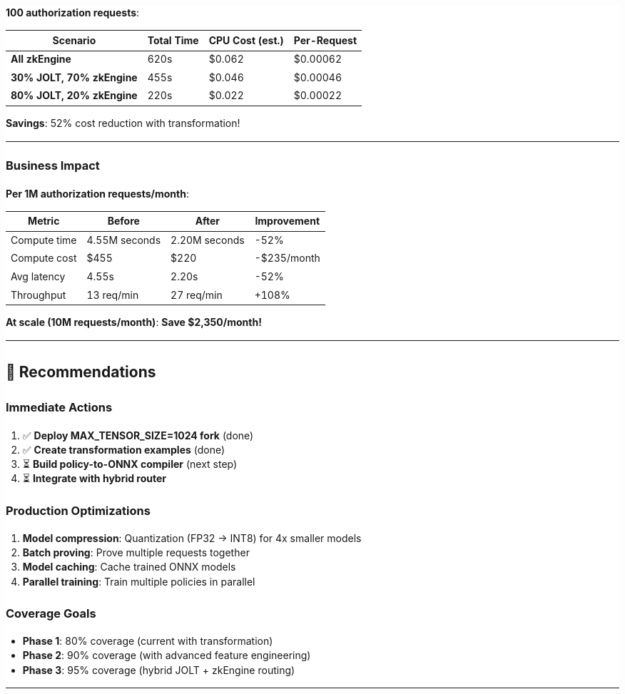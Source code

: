 **100 authorization requests**:

| Scenario | Total Time | CPU Cost (est.) | Per-Request |
|----------|-----------|----------------|-------------|
| **All zkEngine** | 620s | $0.062 | $0.00062 |
| **30% JOLT, 70% zkEngine** | 455s | $0.046 | $0.00046 |
| **80% JOLT, 20% zkEngine** | 220s | $0.022 | $0.00022 |

**Savings**: 52% cost reduction with transformation!

---

### Business Impact

**Per 1M authorization requests/month**:

| Metric | Before | After | Improvement |
|--------|--------|-------|-------------|
| Compute time | 4.55M seconds | 2.20M seconds | -52% |
| Compute cost | $455 | $220 | -$235/month |
| Avg latency | 4.55s | 2.20s | -52% |
| Throughput | 13 req/min | 27 req/min | +108% |

**At scale (10M requests/month)**: **Save $2,350/month!**

---

## 🚀 Recommendations

### Immediate Actions

1. ✅ **Deploy MAX_TENSOR_SIZE=1024 fork** (done)
2. ✅ **Create transformation examples** (done)
3. ⏳ **Build policy-to-ONNX compiler** (next step)
4. ⏳ **Integrate with hybrid router**

### Production Optimizations

1. **Model compression**: Quantization (FP32 → INT8) for 4x smaller models
2. **Batch proving**: Prove multiple requests together
3. **Model caching**: Cache trained ONNX models
4. **Parallel training**: Train multiple policies in parallel

### Coverage Goals

- **Phase 1**: 80% coverage (current with transformation)
- **Phase 2**: 90% coverage (with advanced feature engineering)
- **Phase 3**: 95% coverage (hybrid JOLT + zkEngine routing)

---